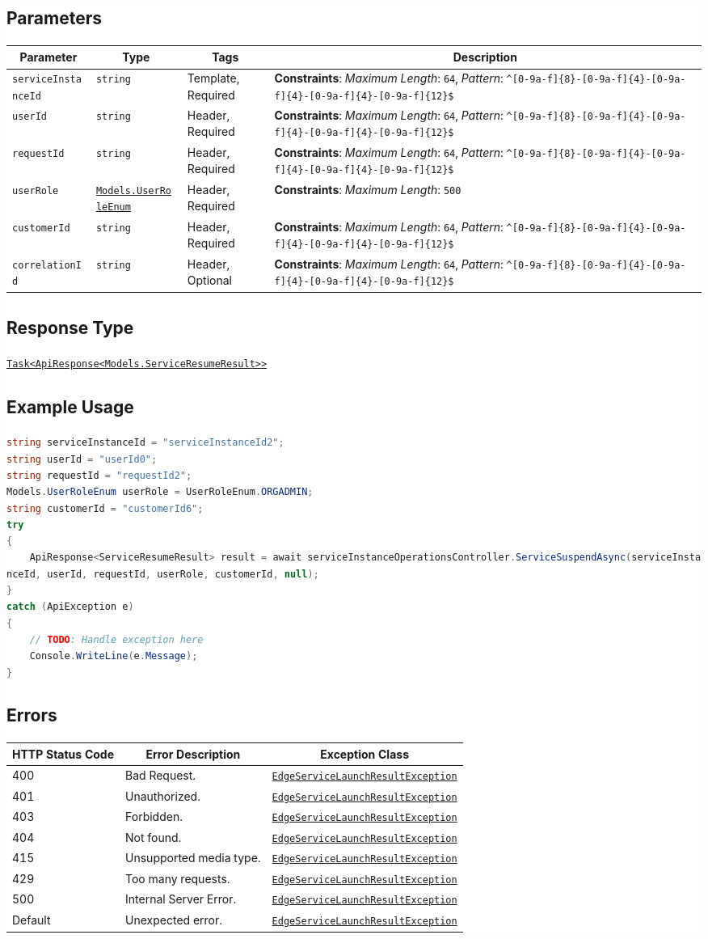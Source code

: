 ## Parameters

| Parameter | Type | Tags | Description |
|  --- | --- | --- | --- |
| `serviceInstanceId` | `string` | Template, Required | **Constraints**: *Maximum Length*: `64`, *Pattern*: `^[0-9a-f]{8}-[0-9a-f]{4}-[0-9a-f]{4}-[0-9a-f]{4}-[0-9a-f]{12}$` |
| `userId` | `string` | Header, Required | **Constraints**: *Maximum Length*: `64`, *Pattern*: `^[0-9a-f]{8}-[0-9a-f]{4}-[0-9a-f]{4}-[0-9a-f]{4}-[0-9a-f]{12}$` |
| `requestId` | `string` | Header, Required | **Constraints**: *Maximum Length*: `64`, *Pattern*: `^[0-9a-f]{8}-[0-9a-f]{4}-[0-9a-f]{4}-[0-9a-f]{4}-[0-9a-f]{12}$` |
| `userRole` | [`Models.UserRoleEnum`](../../doc/models/user-role-enum.md) | Header, Required | **Constraints**: *Maximum Length*: `500` |
| `customerId` | `string` | Header, Required | **Constraints**: *Maximum Length*: `64`, *Pattern*: `^[0-9a-f]{8}-[0-9a-f]{4}-[0-9a-f]{4}-[0-9a-f]{4}-[0-9a-f]{12}$` |
| `correlationId` | `string` | Header, Optional | **Constraints**: *Maximum Length*: `64`, *Pattern*: `^[0-9a-f]{8}-[0-9a-f]{4}-[0-9a-f]{4}-[0-9a-f]{4}-[0-9a-f]{12}$` |

## Response Type

[`Task<ApiResponse<Models.ServiceResumeResult>>`](../../doc/models/service-resume-result.md)

## Example Usage

```csharp
string serviceInstanceId = "serviceInstanceId2";
string userId = "userId0";
string requestId = "requestId2";
Models.UserRoleEnum userRole = UserRoleEnum.ORGADMIN;
string customerId = "customerId6";
try
{
    ApiResponse<ServiceResumeResult> result = await serviceInstanceOperationsController.ServiceSuspendAsync(serviceInstanceId, userId, requestId, userRole, customerId, null);
}
catch (ApiException e)
{
    // TODO: Handle exception here
    Console.WriteLine(e.Message);
}
```

## Errors

| HTTP Status Code | Error Description | Exception Class |
|  --- | --- | --- |
| 400 | Bad Request. | [`EdgeServiceLaunchResultException`](../../doc/models/edge-service-launch-result-exception.md) |
| 401 | Unauthorized. | [`EdgeServiceLaunchResultException`](../../doc/models/edge-service-launch-result-exception.md) |
| 403 | Forbidden. | [`EdgeServiceLaunchResultException`](../../doc/models/edge-service-launch-result-exception.md) |
| 404 | Not found. | [`EdgeServiceLaunchResultException`](../../doc/models/edge-service-launch-result-exception.md) |
| 415 | Unsupported media type. | [`EdgeServiceLaunchResultException`](../../doc/models/edge-service-launch-result-exception.md) |
| 429 | Too many requests. | [`EdgeServiceLaunchResultException`](../../doc/models/edge-service-launch-result-exception.md) |
| 500 | Internal Server Error. | [`EdgeServiceLaunchResultException`](../../doc/models/edge-service-launch-result-exception.md) |
| Default | Unexpected error. | [`EdgeServiceLaunchResultException`](../../doc/models/edge-service-launch-result-exception.md) |
